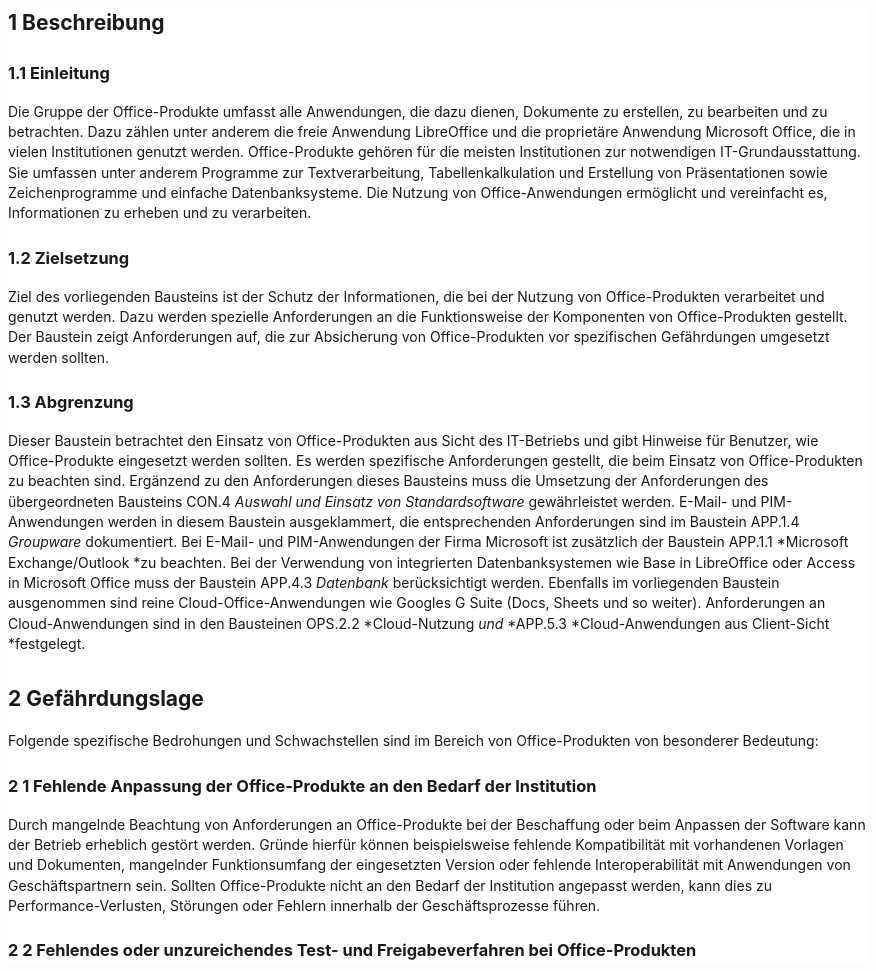 1 Beschreibung
--------------

### 1.1 Einleitung

Die Gruppe der Office-Produkte umfasst alle Anwendungen, die dazu dienen, Dokumente zu erstellen, zu bearbeiten und zu betrachten. Dazu zählen unter anderem die freie Anwendung LibreOffice und die proprietäre Anwendung Microsoft Office, die in vielen Institutionen genutzt werden. Office-Produkte gehören für die meisten Institutionen zur notwendigen IT-Grundausstattung. Sie umfassen unter anderem Programme zur Textverarbeitung, Tabellenkalkulation und Erstellung von Präsentationen sowie Zeichenprogramme und einfache Datenbanksysteme. Die Nutzung von Office-Anwendungen ermöglicht und vereinfacht es, Informationen zu erheben und zu verarbeiten. 

### 1.2 Zielsetzung

Ziel des vorliegenden Bausteins ist der Schutz der Informationen, die bei der Nutzung von Office-Produkten verarbeitet und genutzt werden. Dazu werden spezielle Anforderungen an die Funktionsweise der Komponenten von Office-Produkten gestellt. Der Baustein zeigt Anforderungen auf, die zur Absicherung von Office-Produkten vor spezifischen Gefährdungen umgesetzt werden sollten.

### 1.3 Abgrenzung

Dieser Baustein betrachtet den Einsatz von Office-Produkten aus Sicht des IT-Betriebs und gibt Hinweise für Benutzer, wie Office-Produkte eingesetzt werden sollten. Es werden spezifische Anforderungen gestellt, die beim Einsatz von Office-Produkten zu beachten sind. Ergänzend zu den Anforderungen dieses Bausteins muss die Umsetzung der Anforderungen des übergeordneten Bausteins CON.4 *Auswahl und Einsatz von Standardsoftware* gewährleistet werden. E-Mail- und PIM-Anwendungen werden in diesem Baustein ausgeklammert, die entsprechenden Anforderungen sind im Baustein APP.1.4 *Groupware* dokumentiert. Bei E-Mail- und PIM-Anwendungen der Firma Microsoft ist zusätzlich der Baustein APP.1.1 *Microsoft Exchange/Outlook *zu beachten. Bei der Verwendung von integrierten Datenbanksystemen wie Base in LibreOffice oder Access in Microsoft Office muss der Baustein APP.4.3 *Datenbank* berücksichtigt werden. Ebenfalls im vorliegenden Baustein ausgenommen sind reine Cloud-Office-Anwendungen wie Googles G Suite (Docs, Sheets und so weiter). Anforderungen an Cloud-Anwendungen sind in den Bausteinen OPS.2.2 *Cloud-Nutzung *und* *APP.5.3 *Cloud-Anwendungen aus Client-Sicht *festgelegt.

2 Gefährdungslage
-----------------

Folgende spezifische Bedrohungen und Schwachstellen sind im Bereich von Office-Produkten von besonderer Bedeutung:

### 2 1 Fehlende Anpassung der Office-Produkte an den Bedarf der Institution

Durch mangelnde Beachtung von Anforderungen an Office-Produkte bei der Beschaffung oder beim Anpassen der Software kann der Betrieb erheblich gestört werden. Gründe hierfür können beispielsweise fehlende Kompatibilität mit vorhandenen Vorlagen und Dokumenten, mangelnder Funktionsumfang der eingesetzten Version oder fehlende Interoperabilität mit Anwendungen von Geschäftspartnern sein. Sollten Office-Produkte nicht an den Bedarf der Institution angepasst werden, kann dies zu Performance-Verlusten, Störungen oder Fehlern innerhalb der Geschäftsprozesse führen.

### 2 2 Fehlendes oder unzureichendes Test- und Freigabeverfahren bei Office-Produkten
